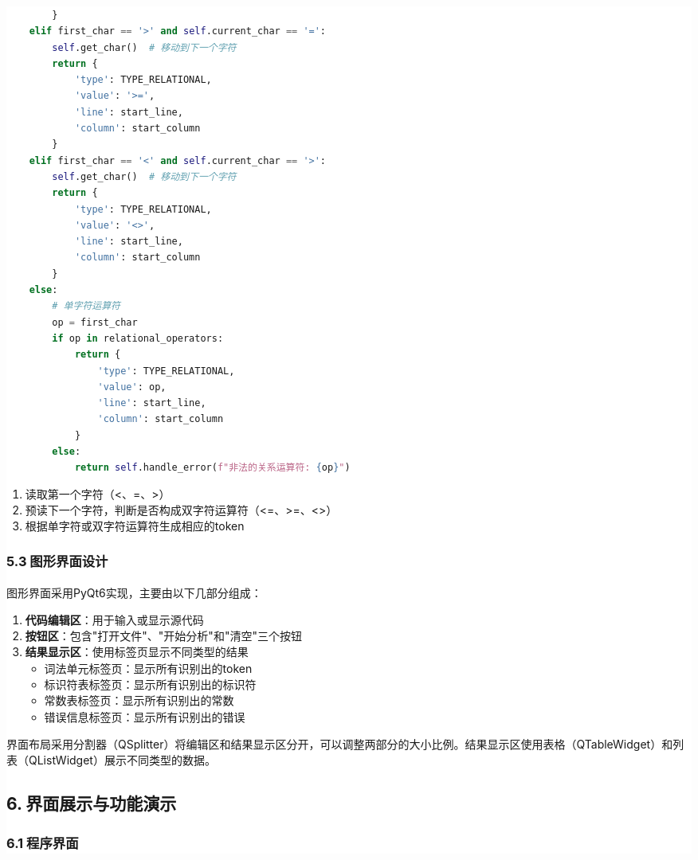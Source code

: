 ```python
        }
    elif first_char == '>' and self.current_char == '=':
        self.get_char()  # 移动到下一个字符
        return {
            'type': TYPE_RELATIONAL,
            'value': '>=',
            'line': start_line,
            'column': start_column
        }
    elif first_char == '<' and self.current_char == '>':
        self.get_char()  # 移动到下一个字符
        return {
            'type': TYPE_RELATIONAL,
            'value': '<>',
            'line': start_line,
            'column': start_column
        }
    else:
        # 单字符运算符
        op = first_char
        if op in relational_operators:
            return {
                'type': TYPE_RELATIONAL,
                'value': op,
                'line': start_line,
                'column': start_column
            }
        else:
            return self.handle_error(f"非法的关系运算符: {op}")
```

1. 读取第一个字符（<、=、>）
2. 预读下一个字符，判断是否构成双字符运算符（<=、>=、<>）
3. 根据单字符或双字符运算符生成相应的token

### 5.3 图形界面设计

图形界面采用PyQt6实现，主要由以下几部分组成：

1. **代码编辑区**：用于输入或显示源代码
2. **按钮区**：包含"打开文件"、"开始分析"和"清空"三个按钮
3. **结果显示区**：使用标签页显示不同类型的结果
   - 词法单元标签页：显示所有识别出的token
   - 标识符表标签页：显示所有识别出的标识符
   - 常数表标签页：显示所有识别出的常数
   - 错误信息标签页：显示所有识别出的错误

界面布局采用分割器（QSplitter）将编辑区和结果显示区分开，可以调整两部分的大小比例。结果显示区使用表格（QTableWidget）和列表（QListWidget）展示不同类型的数据。

## 6. 界面展示与功能演示

### 6.1 程序界面
